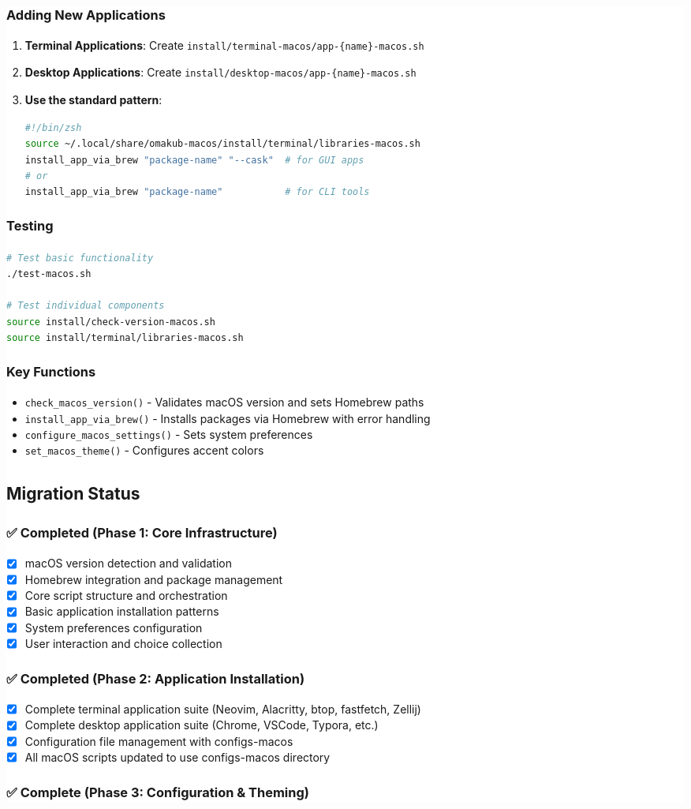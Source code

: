 ### Adding New Applications

1. **Terminal Applications**: Create `install/terminal-macos/app-{name}-macos.sh`
2. **Desktop Applications**: Create `install/desktop-macos/app-{name}-macos.sh`
3. **Use the standard pattern**:

   ```bash
   #!/bin/zsh
   source ~/.local/share/omakub-macos/install/terminal/libraries-macos.sh
   install_app_via_brew "package-name" "--cask"  # for GUI apps
   # or
   install_app_via_brew "package-name"           # for CLI tools
   ```

### Testing

```bash
# Test basic functionality
./test-macos.sh

# Test individual components
source install/check-version-macos.sh
source install/terminal/libraries-macos.sh
```

### Key Functions

- `check_macos_version()` - Validates macOS version and sets Homebrew paths
- `install_app_via_brew()` - Installs packages via Homebrew with error handling
- `configure_macos_settings()` - Sets system preferences
- `set_macos_theme()` - Configures accent colors

## Migration Status

### ✅ Completed (Phase 1: Core Infrastructure)

- [x] macOS version detection and validation
- [x] Homebrew integration and package management
- [x] Core script structure and orchestration
- [x] Basic application installation patterns
- [x] System preferences configuration
- [x] User interaction and choice collection

### ✅ Completed (Phase 2: Application Installation)

- [x] Complete terminal application suite (Neovim, Alacritty, btop, fastfetch, Zellij)
- [x] Complete desktop application suite (Chrome, VSCode, Typora, etc.)
- [x] Configuration file management with configs-macos
- [x] All macOS scripts updated to use configs-macos directory

### ✅ Complete (Phase 3: Configuration & Theming)
